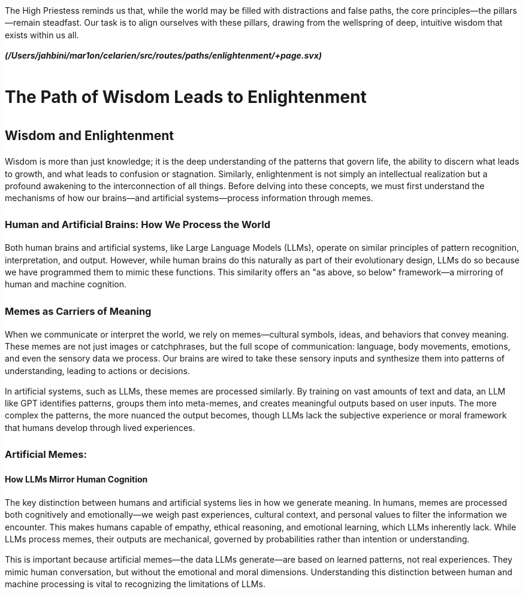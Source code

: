   The High Priestess reminds us that, while the world may be filled with distractions and false paths, the core principles—the pillars—remain steadfast. Our task is to align ourselves with these pillars, drawing from the wellspring of deep, intuitive wisdom that exists within us all.





*******(/Users/jahbini/mar1on/celarien/src/routes/paths/enlightenment/+page.svx)*******
# The Path of Wisdom Leads to Enlightenment




## Wisdom and Enlightenment
  Wisdom is more than just knowledge; it is the deep understanding of the patterns that govern life, the ability to discern what leads to growth, and what leads to confusion or stagnation. Similarly, enlightenment is not simply an intellectual realization but a profound awakening to the interconnection of all things. Before delving into these concepts, we must first understand the mechanisms of how our brains—and artificial systems—process information through memes.

### Human and Artificial Brains: How We Process the World

  Both human brains and artificial systems, like Large Language Models (LLMs), operate on similar principles of pattern recognition, interpretation, and output. However, while human brains do this naturally as part of their evolutionary design, LLMs do so because we have programmed them to mimic these functions. This similarity offers an "as above, so below" framework—a mirroring of human and machine cognition.

### Memes as Carriers of Meaning

  When we communicate or interpret the world, we rely on memes—cultural symbols, ideas, and behaviors that convey meaning. These memes are not just images or catchphrases, but the full scope of communication: language, body movements, emotions, and even the sensory data we process. Our brains are wired to take these sensory inputs and synthesize them into patterns of understanding, leading to actions or decisions.

  In artificial systems, such as LLMs, these memes are processed similarly. By training on vast amounts of text and data, an LLM like GPT identifies patterns, groups them into meta-memes, and creates meaningful outputs based on user inputs. The more complex the patterns, the more nuanced the output becomes, though LLMs lack the subjective experience or moral framework that humans develop through lived experiences.

### Artificial Memes:
#### How LLMs Mirror Human Cognition
  The key distinction between humans and artificial systems lies in how we generate meaning. In humans, memes are processed both cognitively and emotionally—we weigh past experiences, cultural context, and personal values to filter the information we encounter. This makes humans capable of empathy, ethical reasoning, and emotional learning, which LLMs inherently lack. While LLMs process memes, their outputs are mechanical, governed by probabilities rather than intention or understanding.

  This is important because artificial memes—the data LLMs generate—are based on learned patterns, not real experiences. They mimic human conversation, but without the emotional and moral dimensions. Understanding this distinction between human and machine processing is vital to recognizing the limitations of LLMs.
